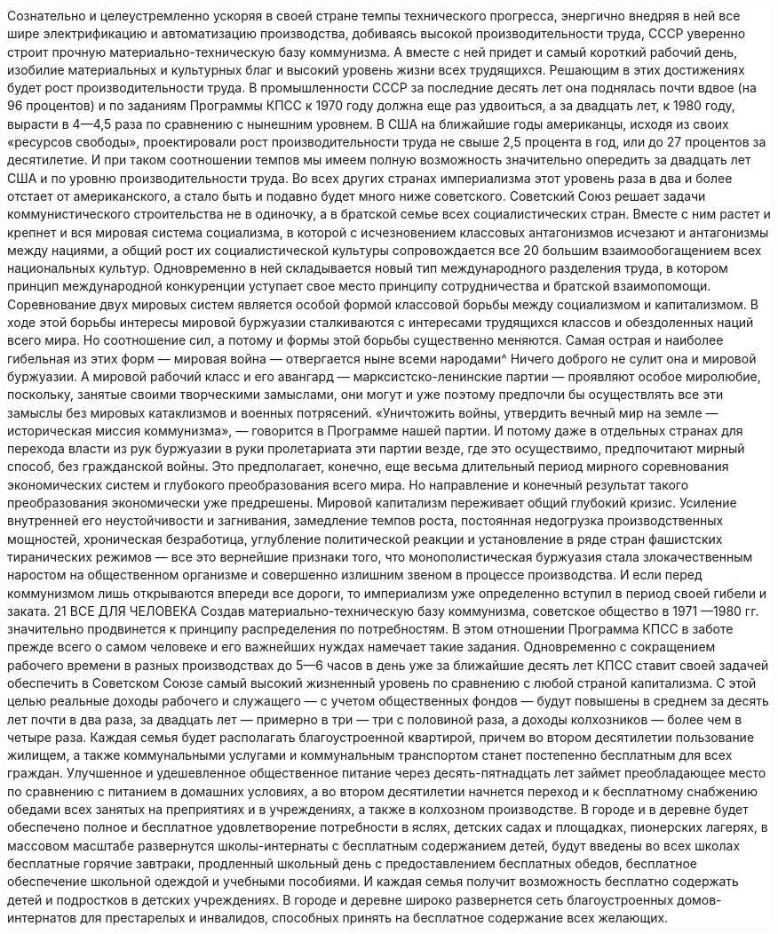 Сознательно и целеустремленно ускоряя в своей стране темпы технического прогресса, энергично внедряя в ней все шире электрификацию и автоматизацию производства, добиваясь высокой производительности труда, СССР уверенно строит прочную материально-техническую базу коммунизма. А вместе с ней придет и самый короткий рабочий день, изобилие материальных и культурных благ и высокий уровень жизни всех трудящихся. Решающим в этих достижениях будет рост производительности труда. В промышленности СССР за последние десять лет она поднялась почти вдвое (на 96 процентов) и по заданиям Программы КПСС к 1970 году должна еще раз удвоиться, а за двадцать лет, к 1980 году, вырасти в 4—4,5 раза по сравнению с нынешним уровнем. В США на ближайшие годы американцы, исходя из своих «ресурсов свободы», проектировали рост производительности труда не свыше 2,5 процента в год, или до 27 процентов за десятилетие. И при таком соотношении темпов мы имеем полную возможность значительно опередить за двадцать лет США и по уровню производительности труда. Во всех других странах империализма этот уровень раза в два и более отстает от американского, а стало быть и подавно будет много ниже советского.
Советский Союз решает задачи коммунистического строительства не в одиночку, а в братской семье всех социалистических стран. Вместе с ним растет и крепнет и вся мировая система социализма, в которой с исчезновением классовых антагонизмов исчезают и антагонизмы между нациями, а общий рост их социалистической культуры сопровождается все
20
большим взаимообогащением всех национальных культур. Одновременно в ней складывается новый тип международного разделения труда, в котором принцип международной конкуренции уступает свое место принципу сотрудничества и братской взаимопомощи.
Соревнование двух мировых систем является особой формой классовой борьбы между социализмом и капитализмом. В ходе этой борьбы интересы мировой буржуазии сталкиваются с интересами трудящихся классов и обездоленных наций всего мира. Но соотношение сил, а потому и формы этой борьбы существенно меняются. Самая острая и наиболее гибельная из этих форм — мировая война — отвергается ныне всеми народами^ Ничего доброго не сулит она и мировой буржуазии. А мировой рабочий класс и его авангард — марксистско-ленинские партии — проявляют особое миролюбие, поскольку, занятые своими творческими замыслами, они могут и уже поэтому предпочли бы осуществлять все эти замыслы без мировых катаклизмов и военных потрясений. «Уничтожить войны, утвердить вечный мир на земле — историческая миссия коммунизма», — говорится в Программе нашей партии. И потому даже в отдельных странах для перехода власти из рук буржуазии в руки пролетариата эти партии везде, где это осуществимо, предпочитают мирный способ, без гражданской войны.
Это предполагает, конечно, еще весьма длительный период мирного соревнования экономических систем и глубокого преобразования всего мира. Но направление и конечный результат такого преобразования экономически уже предрешены. Мировой капитализм переживает общий глубокий кризис. Усиление внутренней его неустойчивости и загнивания, замедление темпов роста, постоянная недогрузка производственных мощностей, хроническая безработица, углубление политической реакции и установление в ряде стран фашистских тиранических режимов — все это вернейшие признаки того, что монополистическая буржуазия стала злокачественным наростом на общественном организме и совершенно излишним звеном в процессе производства. И если перед коммунизмом лишь открываются впереди все дороги, то империализм уже определенно вступил в период своей гибели и заката.
21
ВСЕ ДЛЯ ЧЕЛОВЕКА
Создав материально-техническую базу коммунизма, советское общество в 1971 —1980 гг. значительно продвинется к принципу распределения по потребностям. В этом отношении Программа КПСС в заботе прежде всего о самом человеке и его важнейших нуждах намечает такие задания.
Одновременно с сокращением рабочего времени в разных производствах до 5—6 часов в день уже за ближайшие десять лет КПСС ставит своей задачей обеспечить в Советском Союзе самый высокий жизненный уровень по сравнению с любой страной капитализма. С этой целью реальные доходы рабочего и служащего — с учетом общественных фондов — будут повышены в среднем за десять лет почти в два раза, за двадцать лет — примерно в три — три с половиной раза, а доходы колхозников — более чем в четыре раза. Каждая семья будет располагать благоустроенной квартирой, причем во втором десятилетии пользование жилищем, а также коммунальными услугами и коммунальным транспортом станет постепенно бесплатным для всех граждан. Улучшенное и удешевленное общественное питание через десять-пятнадцать лет займет преобладающее место по сравнению с питанием в домашних условиях, а во втором десятилетии начнется переход и к бесплатному снабжению обедами всех занятых на преприятиях и в учреждениях, а также в колхозном производстве.
В городе и в деревне будет обеспечено полное и бесплатное удовлетворение потребности в яслях, детских садах и площадках, пионерских лагерях, в массовом масштабе развернутся школы-интернаты с бесплатным содержанием детей, будут введены во всех школах бесплатные горячие завтраки, продленный школьный день с предоставлением бесплатных обедов, бесплатное обеспечение школьной одеждой и учебными пособиями. И каждая семья получит возможность бесплатно содержать детей и подростков в детских учреждениях. В городе и деревне широко развернется сеть благоустроенных домов-интернатов для престарелых и инвалидов, способных принять на бесплатное содержание всех желающих.